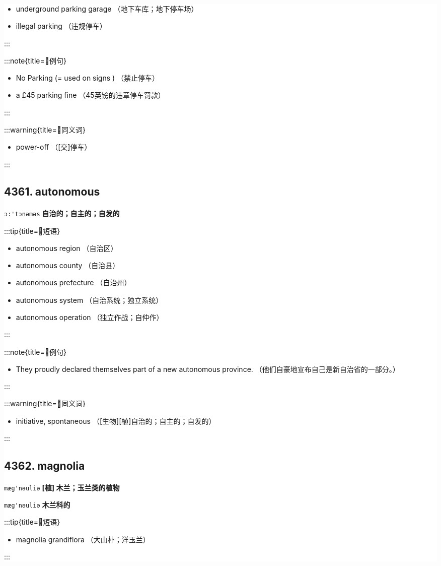 - underground parking garage （地下车库；地下停车场）

- illegal parking （违规停车）

:::

:::note{title=🎤例句}

- No Parking (= used on signs ) （禁止停车）

- a £45 parking fine （45英镑的违章停车罚款）

:::

:::warning{title=🤔同义词}

- power-off （[交]停车）

:::


## 4361. autonomous

`ɔ:'tɔnəməs`  **自治的；自主的；自发的**

:::tip{title=🤩短语}

- autonomous region （自治区）

- autonomous county （自治县）

- autonomous prefecture （自治州）

- autonomous system （自治系统；独立系统）

- autonomous operation （独立作战；自仲作）

:::

:::note{title=🎤例句}

- They proudly declared themselves part of a new autonomous province. （他们自豪地宣布自己是新自治省的一部分。）

:::

:::warning{title=🤔同义词}

- initiative, spontaneous （[生物][植]自治的；自主的；自发的）

:::


## 4362. magnolia

`mæɡ'nəuliə`  **[植] 木兰；玉兰类的植物**

`mæɡ'nəuliə`  **木兰科的**

:::tip{title=🤩短语}

- magnolia grandiflora （大山朴；洋玉兰）

:::
